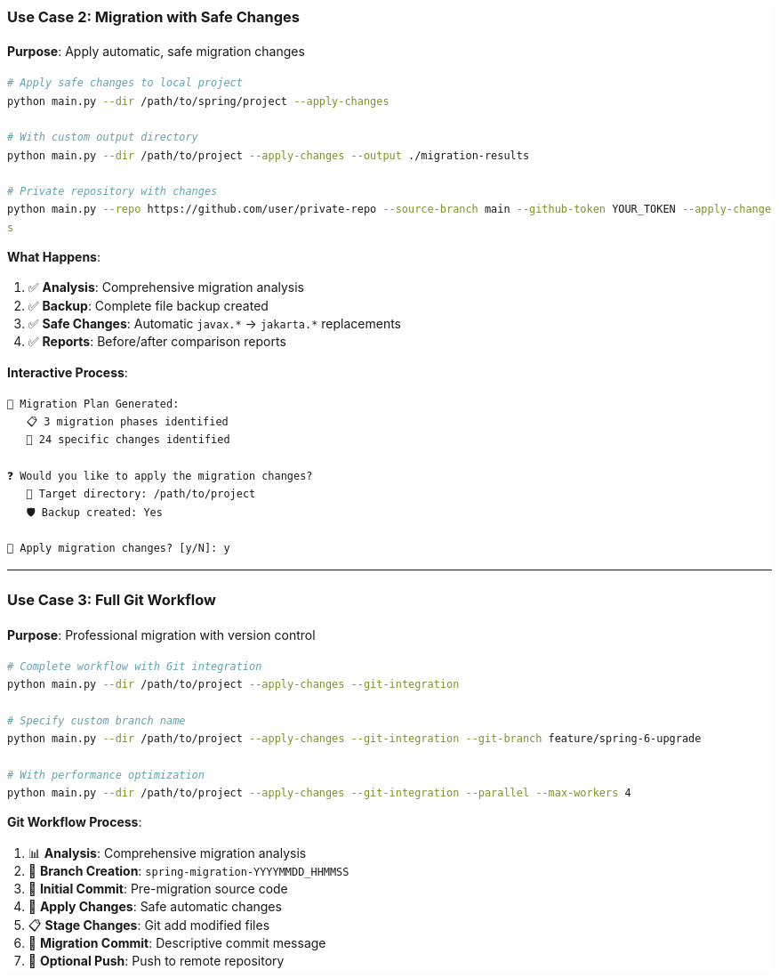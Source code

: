 
### **Use Case 2: Migration with Safe Changes**
**Purpose**: Apply automatic, safe migration changes

```bash
# Apply safe changes to local project
python main.py --dir /path/to/spring/project --apply-changes

# With custom output directory
python main.py --dir /path/to/project --apply-changes --output ./migration-results

# Private repository with changes
python main.py --repo https://github.com/user/private-repo --source-branch main --github-token YOUR_TOKEN --apply-changes
```

**What Happens**:
1. ✅ **Analysis**: Comprehensive migration analysis
2. ✅ **Backup**: Complete file backup created
3. ✅ **Safe Changes**: Automatic `javax.*` → `jakarta.*` replacements
4. ✅ **Reports**: Before/after comparison reports

**Interactive Process**:
```
🤔 Migration Plan Generated:
   📋 3 migration phases identified
   🔧 24 specific changes identified

❓ Would you like to apply the migration changes?
   📁 Target directory: /path/to/project
   🛡️ Backup created: Yes
   
🔧 Apply migration changes? [y/N]: y
```

---

### **Use Case 3: Full Git Workflow**
**Purpose**: Professional migration with version control

```bash
# Complete workflow with Git integration
python main.py --dir /path/to/project --apply-changes --git-integration

# Specify custom branch name
python main.py --dir /path/to/project --apply-changes --git-integration --git-branch feature/spring-6-upgrade

# With performance optimization
python main.py --dir /path/to/project --apply-changes --git-integration --parallel --max-workers 4
```

**Git Workflow Process**:
1. 📊 **Analysis**: Comprehensive migration analysis
2. 🌿 **Branch Creation**: `spring-migration-YYYYMMDD_HHMMSS`
3. 💾 **Initial Commit**: Pre-migration source code
4. 🔧 **Apply Changes**: Safe automatic changes
5. 📋 **Stage Changes**: Git add modified files
6. 💾 **Migration Commit**: Descriptive commit message
7. 🚀 **Optional Push**: Push to remote repository
